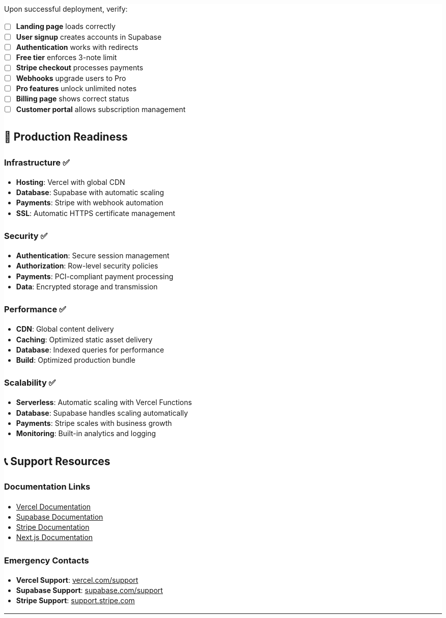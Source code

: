 Upon successful deployment, verify:

- [ ] **Landing page** loads correctly
- [ ] **User signup** creates accounts in Supabase  
- [ ] **Authentication** works with redirects
- [ ] **Free tier** enforces 3-note limit
- [ ] **Stripe checkout** processes payments
- [ ] **Webhooks** upgrade users to Pro
- [ ] **Pro features** unlock unlimited notes
- [ ] **Billing page** shows correct status
- [ ] **Customer portal** allows subscription management

## 🚀 Production Readiness

### Infrastructure ✅
- **Hosting**: Vercel with global CDN
- **Database**: Supabase with automatic scaling
- **Payments**: Stripe with webhook automation
- **SSL**: Automatic HTTPS certificate management

### Security ✅  
- **Authentication**: Secure session management
- **Authorization**: Row-level security policies
- **Payments**: PCI-compliant payment processing
- **Data**: Encrypted storage and transmission

### Performance ✅
- **CDN**: Global content delivery
- **Caching**: Optimized static asset delivery
- **Database**: Indexed queries for performance
- **Build**: Optimized production bundle

### Scalability ✅
- **Serverless**: Automatic scaling with Vercel Functions
- **Database**: Supabase handles scaling automatically  
- **Payments**: Stripe scales with business growth
- **Monitoring**: Built-in analytics and logging

## 📞 Support Resources

### Documentation Links
- [Vercel Documentation](https://vercel.com/docs)
- [Supabase Documentation](https://supabase.com/docs)
- [Stripe Documentation](https://stripe.com/docs)
- [Next.js Documentation](https://nextjs.org/docs)

### Emergency Contacts
- **Vercel Support**: [vercel.com/support](https://vercel.com/support)
- **Supabase Support**: [supabase.com/support](https://supabase.com/support)  
- **Stripe Support**: [support.stripe.com](https://support.stripe.com)

---